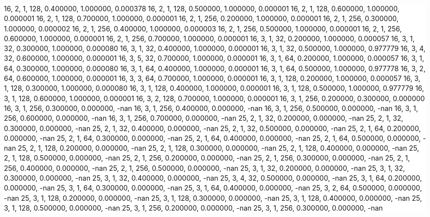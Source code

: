 16, 2, 1, 128, 0.400000, 1.000000, 0.000378
16, 2, 1, 128, 0.500000, 1.000000, 0.000001
16, 2, 1, 128, 0.600000, 1.000000, 0.000001
16, 2, 1, 128, 0.700000, 1.000000, 0.000001
16, 2, 1, 256, 0.200000, 1.000000, 0.000001
16, 2, 1, 256, 0.300000, 1.000000, 0.000002
16, 2, 1, 256, 0.400000, 1.000000, 0.000003
16, 2, 1, 256, 0.500000, 1.000000, 0.000001
16, 2, 1, 256, 0.600000, 1.000000, 0.000001
16, 2, 1, 256, 0.700000, 1.000000, 0.000001
16, 3, 1, 32, 0.200000, 1.000000, 0.000057
16, 3, 1, 32, 0.300000, 1.000000, 0.000080
16, 3, 1, 32, 0.400000, 1.000000, 0.000001
16, 3, 1, 32, 0.500000, 1.000000, 0.977779
16, 3, 4, 32, 0.600000, 1.000000, 0.000001
16, 3, 5, 32, 0.700000, 1.000000, 0.000001
16, 3, 1, 64, 0.200000, 1.000000, 0.000057
16, 3, 1, 64, 0.300000, 1.000000, 0.000080
16, 3, 1, 64, 0.400000, 1.000000, 0.000001
16, 3, 1, 64, 0.500000, 1.000000, 0.977778
16, 3, 2, 64, 0.600000, 1.000000, 0.000001
16, 3, 3, 64, 0.700000, 1.000000, 0.000001
16, 3, 1, 128, 0.200000, 1.000000, 0.000057
16, 3, 1, 128, 0.300000, 1.000000, 0.000080
16, 3, 1, 128, 0.400000, 1.000000, 0.000001
16, 3, 1, 128, 0.500000, 1.000000, 0.977779
16, 3, 1, 128, 0.600000, 1.000000, 0.000001
16, 3, 2, 128, 0.700000, 1.000000, 0.000001
16, 3, 1, 256, 0.200000, 0.300000, 0.000000
16, 3, 1, 256, 0.300000, 0.000000, -nan
16, 3, 1, 256, 0.400000, 0.000000, -nan
16, 3, 1, 256, 0.500000, 0.000000, -nan
16, 3, 1, 256, 0.600000, 0.000000, -nan
16, 3, 1, 256, 0.700000, 0.000000, -nan
25, 2, 1, 32, 0.200000, 0.000000, -nan
25, 2, 1, 32, 0.300000, 0.000000, -nan
25, 2, 1, 32, 0.400000, 0.000000, -nan
25, 2, 1, 32, 0.500000, 0.000000, -nan
25, 2, 1, 64, 0.200000, 0.000000, -nan
25, 2, 1, 64, 0.300000, 0.000000, -nan
25, 2, 1, 64, 0.400000, 0.000000, -nan
25, 2, 1, 64, 0.500000, 0.000000, -nan
25, 2, 1, 128, 0.200000, 0.000000, -nan
25, 2, 1, 128, 0.300000, 0.000000, -nan
25, 2, 1, 128, 0.400000, 0.000000, -nan
25, 2, 1, 128, 0.500000, 0.000000, -nan
25, 2, 1, 256, 0.200000, 0.000000, -nan
25, 2, 1, 256, 0.300000, 0.000000, -nan
25, 2, 1, 256, 0.400000, 0.000000, -nan
25, 2, 1, 256, 0.500000, 0.000000, -nan
25, 3, 1, 32, 0.200000, 0.000000, -nan
25, 3, 1, 32, 0.300000, 0.000000, -nan
25, 3, 1, 32, 0.400000, 0.000000, -nan
25, 3, 4, 32, 0.500000, 0.000000, -nan
25, 3, 1, 64, 0.200000, 0.000000, -nan
25, 3, 1, 64, 0.300000, 0.000000, -nan
25, 3, 1, 64, 0.400000, 0.000000, -nan
25, 3, 2, 64, 0.500000, 0.000000, -nan
25, 3, 1, 128, 0.200000, 0.000000, -nan
25, 3, 1, 128, 0.300000, 0.000000, -nan
25, 3, 1, 128, 0.400000, 0.000000, -nan
25, 3, 1, 128, 0.500000, 0.000000, -nan
25, 3, 1, 256, 0.200000, 0.000000, -nan
25, 3, 1, 256, 0.300000, 0.000000, -nan